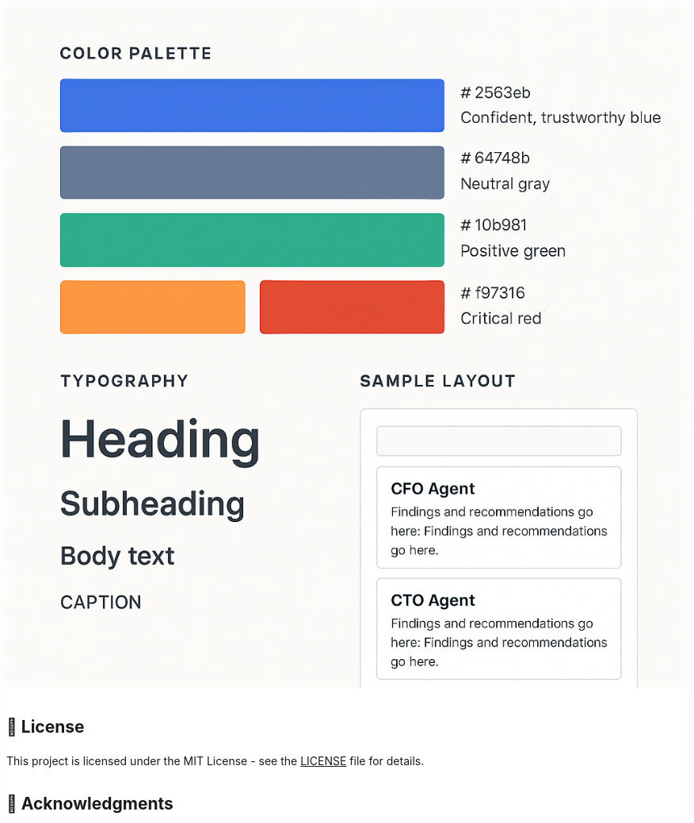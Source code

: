 ![Brand Board](docs/brand_board.png)

## 📄 **License**

This project is licensed under the MIT License - see the [LICENSE](LICENSE) file for details.

## 🙏 **Acknowledgments**
